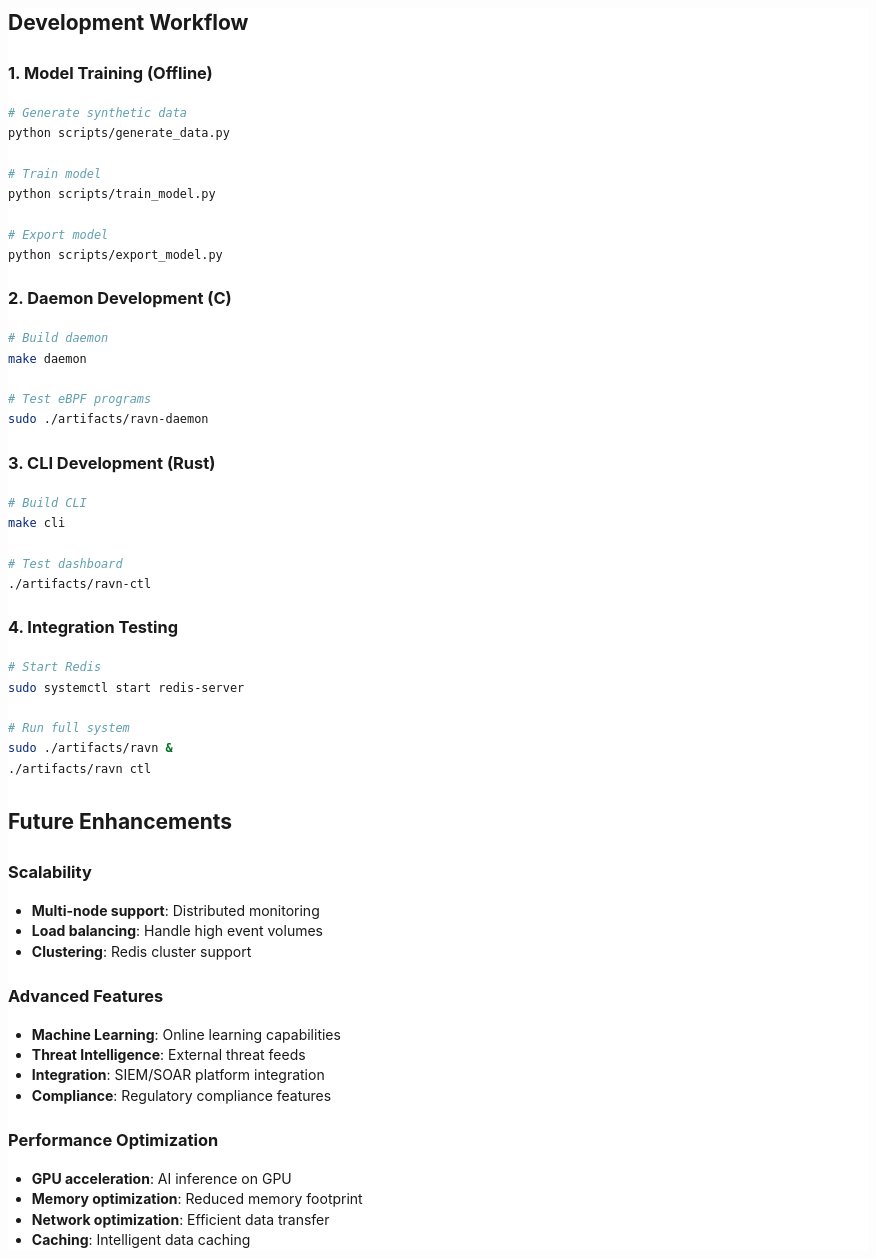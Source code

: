 ## Development Workflow

### 1. Model Training (Offline)
```bash
# Generate synthetic data
python scripts/generate_data.py

# Train model
python scripts/train_model.py

# Export model
python scripts/export_model.py
```

### 2. Daemon Development (C)
```bash
# Build daemon
make daemon

# Test eBPF programs
sudo ./artifacts/ravn-daemon
```

### 3. CLI Development (Rust)
```bash
# Build CLI
make cli

# Test dashboard
./artifacts/ravn-ctl
```

### 4. Integration Testing
```bash
# Start Redis
sudo systemctl start redis-server

# Run full system
sudo ./artifacts/ravn &
./artifacts/ravn ctl
```

## Future Enhancements

### Scalability
- **Multi-node support**: Distributed monitoring
- **Load balancing**: Handle high event volumes
- **Clustering**: Redis cluster support

### Advanced Features
- **Machine Learning**: Online learning capabilities
- **Threat Intelligence**: External threat feeds
- **Integration**: SIEM/SOAR platform integration
- **Compliance**: Regulatory compliance features

### Performance Optimization
- **GPU acceleration**: AI inference on GPU
- **Memory optimization**: Reduced memory footprint
- **Network optimization**: Efficient data transfer
- **Caching**: Intelligent data caching